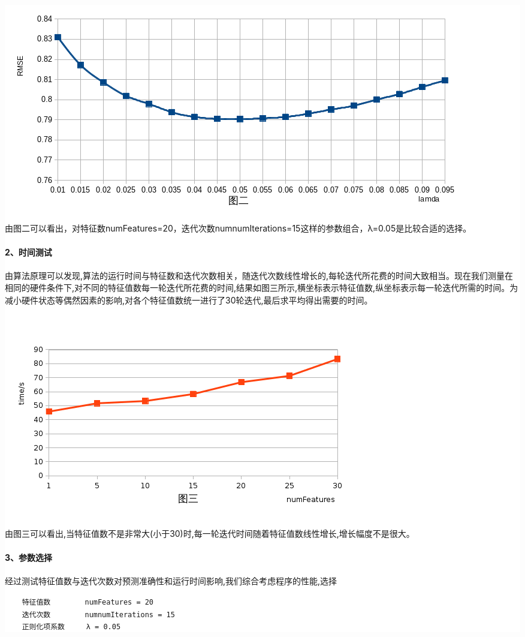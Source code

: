 ![lamda_chart](lamda_chart.bmp)

由图二可以看出，对特征数numFeatures=20，迭代次数numnumIterations=15这样的参数组合，λ=0.05是比较合适的选择。

#### 2、时间测试

由算法原理可以发现,算法的运行时间与特征数和迭代次数相关，随迭代次数线性增长的,每轮迭代所花费的时间大致相当。现在我们测量在相同的硬件条件下,对不同的特征值数每一轮迭代所花费的时间,结果如图三所示,横坐标表示特征值数,纵坐标表示每一轮迭代所需的时间。为减小硬件状态等偶然因素的影响,对各个特征值数统一进行了30轮迭代,最后求平均得出需要的时间。

![time_chart](time_chart.bmp)

由图三可以看出,当特征值数不是非常大(小于30)时,每一轮迭代时间随着特征值数线性增长,增长幅度不是很大。

#### 3、参数选择

经过测试特征值数与迭代次数对预测准确性和运行时间影响,我们综合考虑程序的性能,选择

        特征值数        numFeatures = 20
        迭代次数        numnumIterations = 15
        正则化项系数     λ = 0.05
